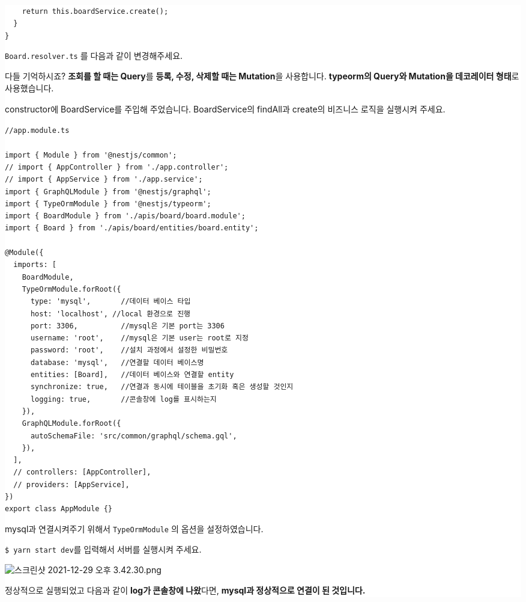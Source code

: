 ```tsx
    return this.boardService.create();
  }
}
```

`Board.resolver.ts` 를 다음과 같이 변경해주세요.

다들 기억하시죠? **조회를 할 때는 Query**를 **등록, 수정, 삭제할 때는 Mutation**을 사용합니다. **typeorm의 Query와 Mutation을 데코레이터 형태**로 사용했습니다.

constructor에 BoardService를 주입해 주었습니다. BoardService의 findAll과 create의 비즈니스 로직을 실행시켜 주세요.

```tsx
//app.module.ts

import { Module } from '@nestjs/common';
// import { AppController } from './app.controller';
// import { AppService } from './app.service';
import { GraphQLModule } from '@nestjs/graphql';
import { TypeOrmModule } from '@nestjs/typeorm';
import { BoardModule } from './apis/board/board.module';
import { Board } from './apis/board/entities/board.entity';

@Module({
  imports: [
    BoardModule,
    TypeOrmModule.forRoot({
      type: 'mysql',       //데이터 베이스 타입
      host: 'localhost', //local 환경으로 진행
      port: 3306,          //mysql은 기본 port는 3306
      username: 'root',    //mysql은 기본 user는 root로 지정
      password: 'root',    //설치 과정에서 설정한 비밀번호
      database: 'mysql',   //연결할 데이터 베이스명
      entities: [Board],   //데이터 베이스와 연결할 entity
      synchronize: true,   //연결과 동시에 테이블을 초기화 혹은 생성할 것인지
      logging: true,       //콘솔창에 log를 표시하는지
    }),
    GraphQLModule.forRoot({
      autoSchemaFile: 'src/common/graphql/schema.gql',
    }),
  ],
  // controllers: [AppController],
  // providers: [AppService],
})
export class AppModule {}
```

mysql과 연결시켜주기 위해서 `TypeOrmModule` 의 옵션을 설정하였습니다.

`$ yarn start dev`를 입력해서 서버를 실행시켜 주세요.

![스크린샷 2021-12-29 오후 3.42.30.png](BE%20Day13%20MySQL%20with%20NestJS%203cfbaf9075cd4a74bd932f63689c7e58/%E1%84%89%E1%85%B3%E1%84%8F%E1%85%B3%E1%84%85%E1%85%B5%E1%86%AB%E1%84%89%E1%85%A3%E1%86%BA_2021-12-29_%E1%84%8B%E1%85%A9%E1%84%92%E1%85%AE_3.42.30.png)

정상적으로 실행되었고 다음과 같이 **log가 콘솔창에 나왔**다면, **mysql과 정상적으로 연결이 된 것입니다.**
